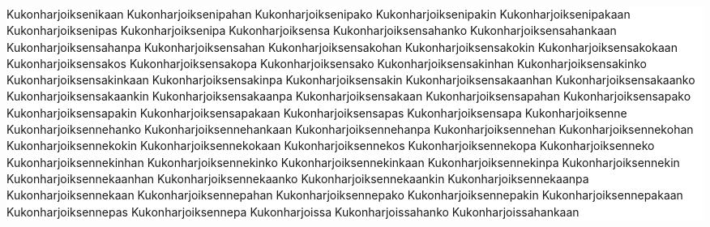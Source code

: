 Kukonharjoiksenikaan
Kukonharjoiksenipahan
Kukonharjoiksenipako
Kukonharjoiksenipakin
Kukonharjoiksenipakaan
Kukonharjoiksenipas
Kukonharjoiksenipa
Kukonharjoiksensa
Kukonharjoiksensahanko
Kukonharjoiksensahankaan
Kukonharjoiksensahanpa
Kukonharjoiksensahan
Kukonharjoiksensakohan
Kukonharjoiksensakokin
Kukonharjoiksensakokaan
Kukonharjoiksensakos
Kukonharjoiksensakopa
Kukonharjoiksensako
Kukonharjoiksensakinhan
Kukonharjoiksensakinko
Kukonharjoiksensakinkaan
Kukonharjoiksensakinpa
Kukonharjoiksensakin
Kukonharjoiksensakaanhan
Kukonharjoiksensakaanko
Kukonharjoiksensakaankin
Kukonharjoiksensakaanpa
Kukonharjoiksensakaan
Kukonharjoiksensapahan
Kukonharjoiksensapako
Kukonharjoiksensapakin
Kukonharjoiksensapakaan
Kukonharjoiksensapas
Kukonharjoiksensapa
Kukonharjoiksenne
Kukonharjoiksennehanko
Kukonharjoiksennehankaan
Kukonharjoiksennehanpa
Kukonharjoiksennehan
Kukonharjoiksennekohan
Kukonharjoiksennekokin
Kukonharjoiksennekokaan
Kukonharjoiksennekos
Kukonharjoiksennekopa
Kukonharjoiksenneko
Kukonharjoiksennekinhan
Kukonharjoiksennekinko
Kukonharjoiksennekinkaan
Kukonharjoiksennekinpa
Kukonharjoiksennekin
Kukonharjoiksennekaanhan
Kukonharjoiksennekaanko
Kukonharjoiksennekaankin
Kukonharjoiksennekaanpa
Kukonharjoiksennekaan
Kukonharjoiksennepahan
Kukonharjoiksennepako
Kukonharjoiksennepakin
Kukonharjoiksennepakaan
Kukonharjoiksennepas
Kukonharjoiksennepa
Kukonharjoissa
Kukonharjoissahanko
Kukonharjoissahankaan